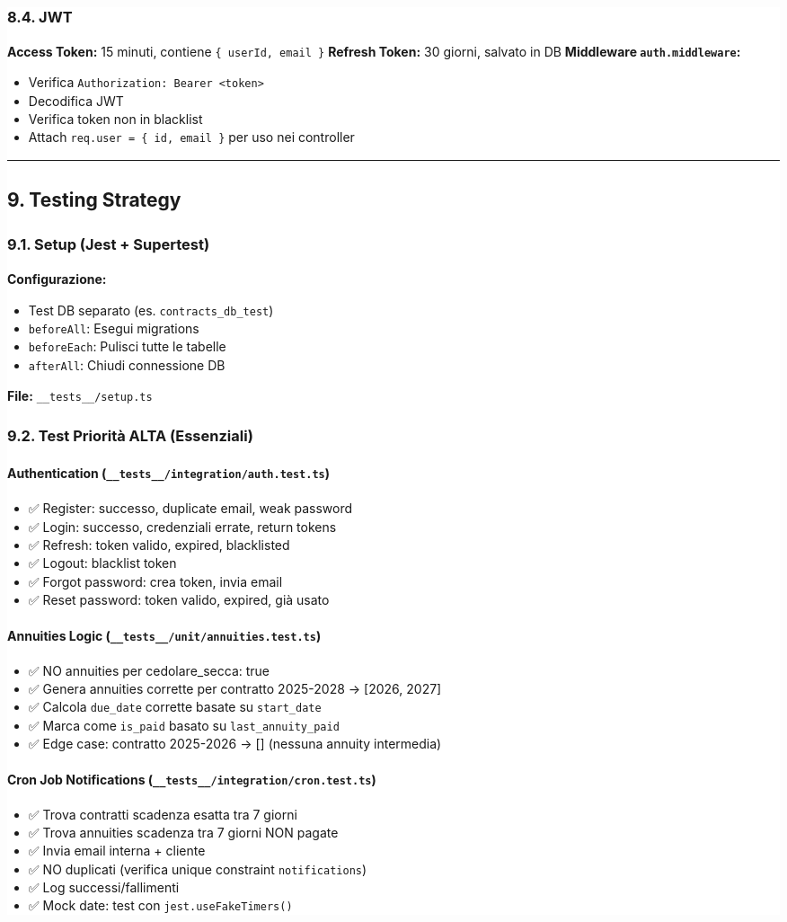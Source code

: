 ### 8.4. JWT

**Access Token:** 15 minuti, contiene `{ userId, email }`
**Refresh Token:** 30 giorni, salvato in DB
**Middleware `auth.middleware`:**

- Verifica `Authorization: Bearer <token>`
- Decodifica JWT
- Verifica token non in blacklist
- Attach `req.user = { id, email }` per uso nei controller

---

## 9. Testing Strategy

### 9.1. Setup (Jest + Supertest)

**Configurazione:**

- Test DB separato (es. `contracts_db_test`)
- `beforeAll`: Esegui migrations
- `beforeEach`: Pulisci tutte le tabelle
- `afterAll`: Chiudi connessione DB

**File:** `__tests__/setup.ts`

### 9.2. Test Priorità ALTA (Essenziali)

#### Authentication (`__tests__/integration/auth.test.ts`)

- ✅ Register: successo, duplicate email, weak password
- ✅ Login: successo, credenziali errate, return tokens
- ✅ Refresh: token valido, expired, blacklisted
- ✅ Logout: blacklist token
- ✅ Forgot password: crea token, invia email
- ✅ Reset password: token valido, expired, già usato

#### Annuities Logic (`__tests__/unit/annuities.test.ts`)

- ✅ NO annuities per cedolare_secca: true
- ✅ Genera annuities corrette per contratto 2025-2028 → [2026, 2027]
- ✅ Calcola `due_date` corrette basate su `start_date`
- ✅ Marca come `is_paid` basato su `last_annuity_paid`
- ✅ Edge case: contratto 2025-2026 → [] (nessuna annuity intermedia)

#### Cron Job Notifications (`__tests__/integration/cron.test.ts`)

- ✅ Trova contratti scadenza esatta tra 7 giorni
- ✅ Trova annuities scadenza tra 7 giorni NON pagate
- ✅ Invia email interna + cliente
- ✅ NO duplicati (verifica unique constraint `notifications`)
- ✅ Log successi/fallimenti
- ✅ Mock date: test con `jest.useFakeTimers()`
